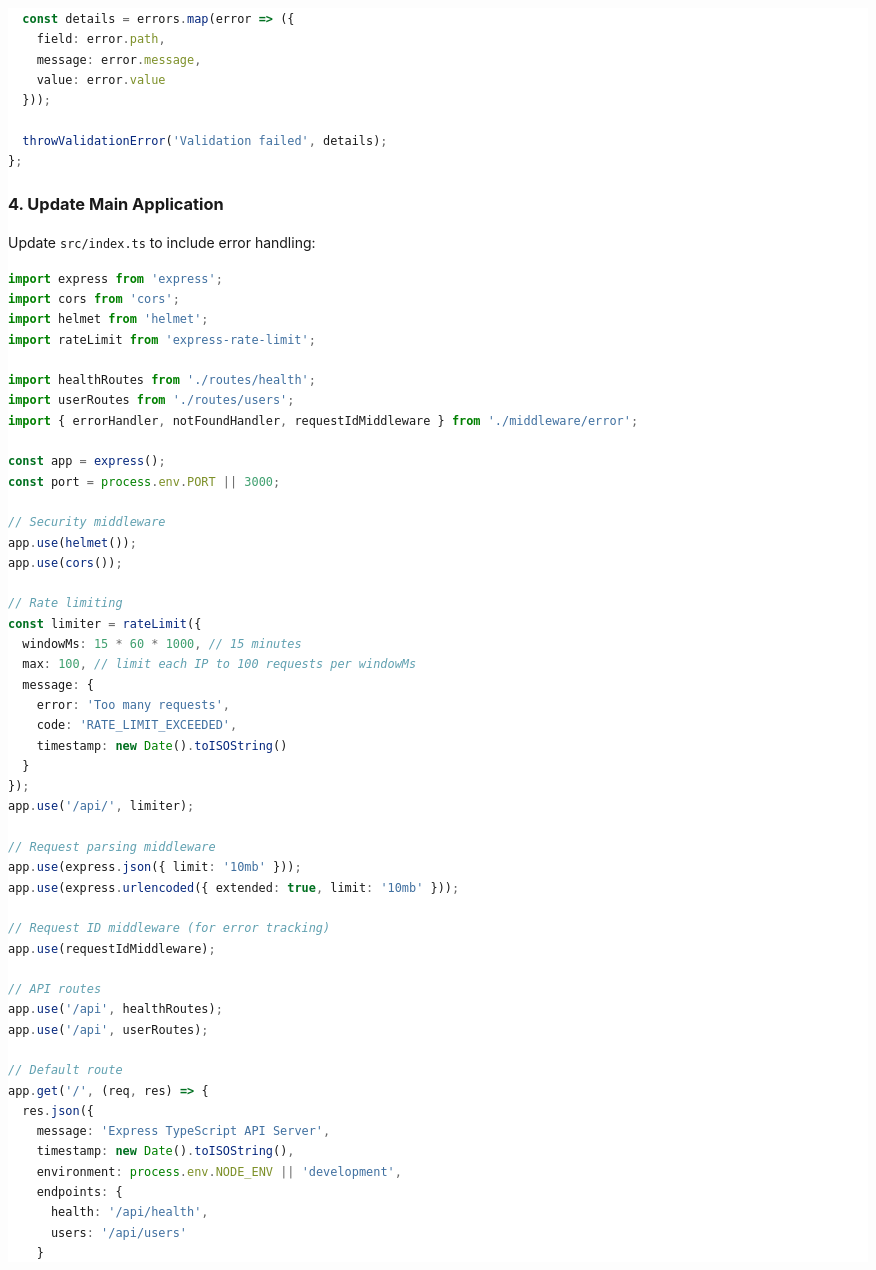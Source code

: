 ```typescript
  const details = errors.map(error => ({
    field: error.path,
    message: error.message,
    value: error.value
  }));
  
  throwValidationError('Validation failed', details);
};
```

### 4. Update Main Application
Update `src/index.ts` to include error handling:

```typescript
import express from 'express';
import cors from 'cors';
import helmet from 'helmet';
import rateLimit from 'express-rate-limit';

import healthRoutes from './routes/health';
import userRoutes from './routes/users';
import { errorHandler, notFoundHandler, requestIdMiddleware } from './middleware/error';

const app = express();
const port = process.env.PORT || 3000;

// Security middleware
app.use(helmet());
app.use(cors());

// Rate limiting
const limiter = rateLimit({
  windowMs: 15 * 60 * 1000, // 15 minutes
  max: 100, // limit each IP to 100 requests per windowMs
  message: {
    error: 'Too many requests',
    code: 'RATE_LIMIT_EXCEEDED',
    timestamp: new Date().toISOString()
  }
});
app.use('/api/', limiter);

// Request parsing middleware
app.use(express.json({ limit: '10mb' }));
app.use(express.urlencoded({ extended: true, limit: '10mb' }));

// Request ID middleware (for error tracking)
app.use(requestIdMiddleware);

// API routes
app.use('/api', healthRoutes);
app.use('/api', userRoutes);

// Default route
app.get('/', (req, res) => {
  res.json({ 
    message: 'Express TypeScript API Server',
    timestamp: new Date().toISOString(),
    environment: process.env.NODE_ENV || 'development',
    endpoints: {
      health: '/api/health',
      users: '/api/users'
    }
```